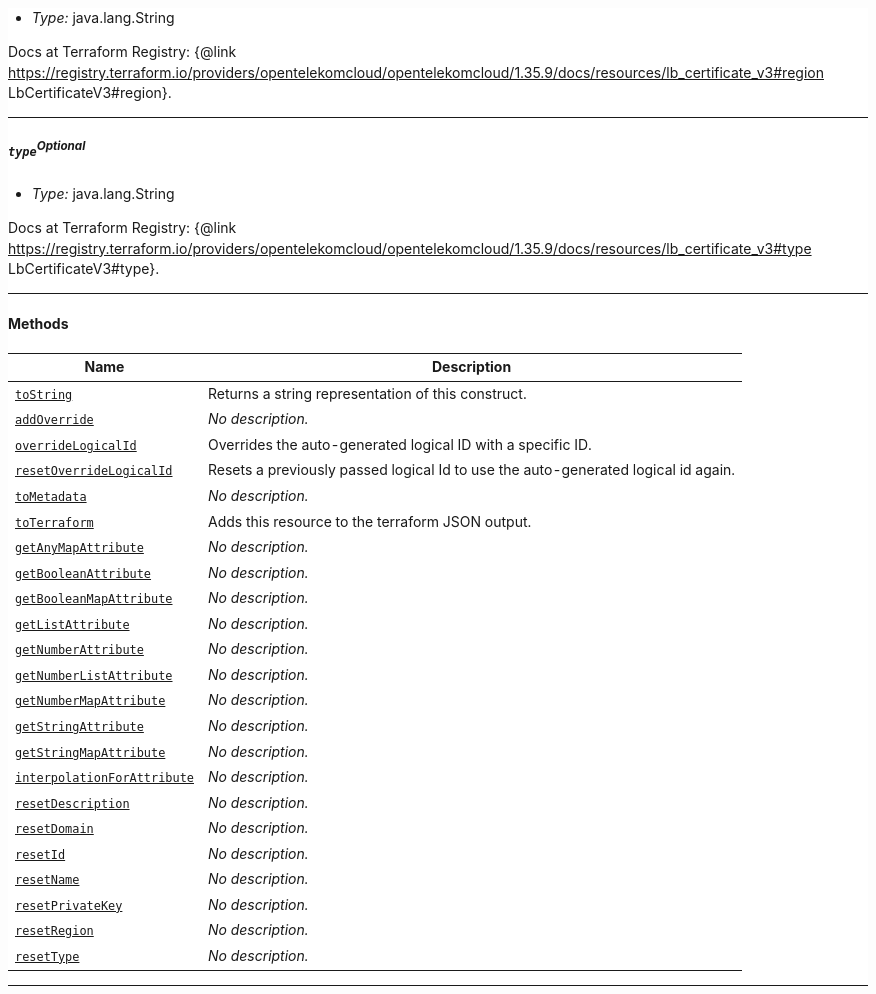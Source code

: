 - *Type:* java.lang.String

Docs at Terraform Registry: {@link https://registry.terraform.io/providers/opentelekomcloud/opentelekomcloud/1.35.9/docs/resources/lb_certificate_v3#region LbCertificateV3#region}.

---

##### `type`<sup>Optional</sup> <a name="type" id="@cdktf/provider-opentelekomcloud.lbCertificateV3.LbCertificateV3.Initializer.parameter.type"></a>

- *Type:* java.lang.String

Docs at Terraform Registry: {@link https://registry.terraform.io/providers/opentelekomcloud/opentelekomcloud/1.35.9/docs/resources/lb_certificate_v3#type LbCertificateV3#type}.

---

#### Methods <a name="Methods" id="Methods"></a>

| **Name** | **Description** |
| --- | --- |
| <code><a href="#@cdktf/provider-opentelekomcloud.lbCertificateV3.LbCertificateV3.toString">toString</a></code> | Returns a string representation of this construct. |
| <code><a href="#@cdktf/provider-opentelekomcloud.lbCertificateV3.LbCertificateV3.addOverride">addOverride</a></code> | *No description.* |
| <code><a href="#@cdktf/provider-opentelekomcloud.lbCertificateV3.LbCertificateV3.overrideLogicalId">overrideLogicalId</a></code> | Overrides the auto-generated logical ID with a specific ID. |
| <code><a href="#@cdktf/provider-opentelekomcloud.lbCertificateV3.LbCertificateV3.resetOverrideLogicalId">resetOverrideLogicalId</a></code> | Resets a previously passed logical Id to use the auto-generated logical id again. |
| <code><a href="#@cdktf/provider-opentelekomcloud.lbCertificateV3.LbCertificateV3.toMetadata">toMetadata</a></code> | *No description.* |
| <code><a href="#@cdktf/provider-opentelekomcloud.lbCertificateV3.LbCertificateV3.toTerraform">toTerraform</a></code> | Adds this resource to the terraform JSON output. |
| <code><a href="#@cdktf/provider-opentelekomcloud.lbCertificateV3.LbCertificateV3.getAnyMapAttribute">getAnyMapAttribute</a></code> | *No description.* |
| <code><a href="#@cdktf/provider-opentelekomcloud.lbCertificateV3.LbCertificateV3.getBooleanAttribute">getBooleanAttribute</a></code> | *No description.* |
| <code><a href="#@cdktf/provider-opentelekomcloud.lbCertificateV3.LbCertificateV3.getBooleanMapAttribute">getBooleanMapAttribute</a></code> | *No description.* |
| <code><a href="#@cdktf/provider-opentelekomcloud.lbCertificateV3.LbCertificateV3.getListAttribute">getListAttribute</a></code> | *No description.* |
| <code><a href="#@cdktf/provider-opentelekomcloud.lbCertificateV3.LbCertificateV3.getNumberAttribute">getNumberAttribute</a></code> | *No description.* |
| <code><a href="#@cdktf/provider-opentelekomcloud.lbCertificateV3.LbCertificateV3.getNumberListAttribute">getNumberListAttribute</a></code> | *No description.* |
| <code><a href="#@cdktf/provider-opentelekomcloud.lbCertificateV3.LbCertificateV3.getNumberMapAttribute">getNumberMapAttribute</a></code> | *No description.* |
| <code><a href="#@cdktf/provider-opentelekomcloud.lbCertificateV3.LbCertificateV3.getStringAttribute">getStringAttribute</a></code> | *No description.* |
| <code><a href="#@cdktf/provider-opentelekomcloud.lbCertificateV3.LbCertificateV3.getStringMapAttribute">getStringMapAttribute</a></code> | *No description.* |
| <code><a href="#@cdktf/provider-opentelekomcloud.lbCertificateV3.LbCertificateV3.interpolationForAttribute">interpolationForAttribute</a></code> | *No description.* |
| <code><a href="#@cdktf/provider-opentelekomcloud.lbCertificateV3.LbCertificateV3.resetDescription">resetDescription</a></code> | *No description.* |
| <code><a href="#@cdktf/provider-opentelekomcloud.lbCertificateV3.LbCertificateV3.resetDomain">resetDomain</a></code> | *No description.* |
| <code><a href="#@cdktf/provider-opentelekomcloud.lbCertificateV3.LbCertificateV3.resetId">resetId</a></code> | *No description.* |
| <code><a href="#@cdktf/provider-opentelekomcloud.lbCertificateV3.LbCertificateV3.resetName">resetName</a></code> | *No description.* |
| <code><a href="#@cdktf/provider-opentelekomcloud.lbCertificateV3.LbCertificateV3.resetPrivateKey">resetPrivateKey</a></code> | *No description.* |
| <code><a href="#@cdktf/provider-opentelekomcloud.lbCertificateV3.LbCertificateV3.resetRegion">resetRegion</a></code> | *No description.* |
| <code><a href="#@cdktf/provider-opentelekomcloud.lbCertificateV3.LbCertificateV3.resetType">resetType</a></code> | *No description.* |

---